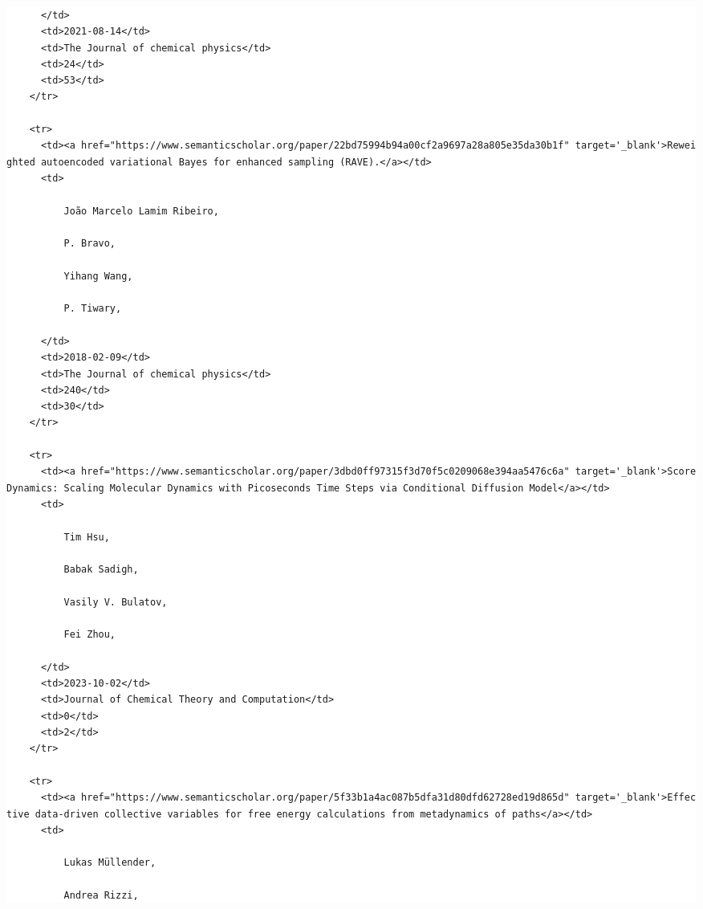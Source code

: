           </td>
          <td>2021-08-14</td>
          <td>The Journal of chemical physics</td>
          <td>24</td>
          <td>53</td>
        </tr>
    
        <tr>
          <td><a href="https://www.semanticscholar.org/paper/22bd75994b94a00cf2a9697a28a805e35da30b1f" target='_blank'>Reweighted autoencoded variational Bayes for enhanced sampling (RAVE).</a></td>
          <td>
            
              João Marcelo Lamim Ribeiro,
            
              P. Bravo,
            
              Yihang Wang,
            
              P. Tiwary,
            
          </td>
          <td>2018-02-09</td>
          <td>The Journal of chemical physics</td>
          <td>240</td>
          <td>30</td>
        </tr>
    
        <tr>
          <td><a href="https://www.semanticscholar.org/paper/3dbd0ff97315f3d70f5c0209068e394aa5476c6a" target='_blank'>Score Dynamics: Scaling Molecular Dynamics with Picoseconds Time Steps via Conditional Diffusion Model</a></td>
          <td>
            
              Tim Hsu,
            
              Babak Sadigh,
            
              Vasily V. Bulatov,
            
              Fei Zhou,
            
          </td>
          <td>2023-10-02</td>
          <td>Journal of Chemical Theory and Computation</td>
          <td>0</td>
          <td>2</td>
        </tr>
    
        <tr>
          <td><a href="https://www.semanticscholar.org/paper/5f33b1a4ac087b5dfa31d80dfd62728ed19d865d" target='_blank'>Effective data-driven collective variables for free energy calculations from metadynamics of paths</a></td>
          <td>
            
              Lukas Müllender,
            
              Andrea Rizzi,
            